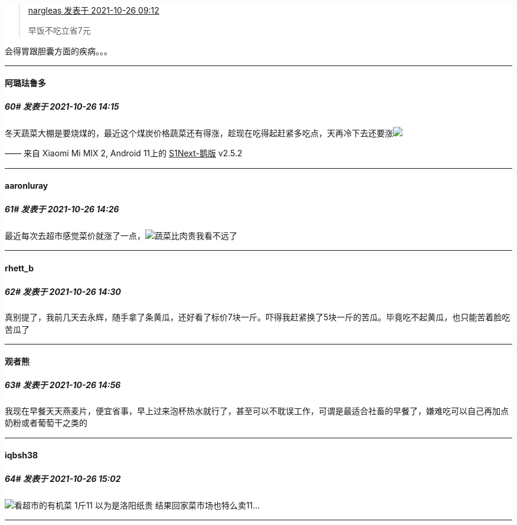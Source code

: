 <blockquote><a href="httphttps://bbs.saraba1st.com/2b/forum.php?mod=redirect&amp;goto=findpost&amp;pid=53280715&amp;ptid=2033902" target="_blank">nargleas 发表于 2021-10-26 09:12</a>

早饭不吃立省7元</blockquote>
会得胃跟胆囊方面的疾病。。。


*****

####  阿璐珐鲁多  
##### 60#       发表于 2021-10-26 14:15


冬天蔬菜大棚是要烧煤的，最近这个煤炭价格蔬菜还有得涨，趁现在吃得起赶紧多吃点，天再冷下去还要涨<img src="https://static.saraba1st.com/image/smiley/face2017/001.png" referrerpolicy="no-referrer">

—— 来自 Xiaomi Mi MIX 2, Android 11上的 [S1Next-鹅版](https://github.com/ykrank/S1-Next/releases) v2.5.2




*****

####  aaronluray  
##### 61#       发表于 2021-10-26 14:26


最近每次去超市感觉菜价就涨了一点，<img src="https://static.saraba1st.com/image/smiley/face2017/066.png" referrerpolicy="no-referrer">蔬菜比肉贵我看不远了


*****

####  rhett_b  
##### 62#       发表于 2021-10-26 14:30


真别提了，我前几天去永辉，随手拿了条黄瓜，还好看了标价7块一斤。吓得我赶紧换了5块一斤的苦瓜。毕竟吃不起黄瓜，也只能苦着脸吃苦瓜了




*****

####  观者熊  
##### 63#       发表于 2021-10-26 14:56


我现在早餐天天燕麦片，便宜省事，早上过来泡杯热水就行了，甚至可以不耽误工作，可谓是最适合社畜的早餐了，嫌难吃可以自己再加点奶粉或者葡萄干之类的


*****

####  iqbsh38  
##### 64#       发表于 2021-10-26 15:02


<img src="https://static.saraba1st.com/image/smiley/face2017/001.png" referrerpolicy="no-referrer">看超市的有机菜 1斤11 以为是洛阳纸贵 结果回家菜市场也特么卖11...


*****
